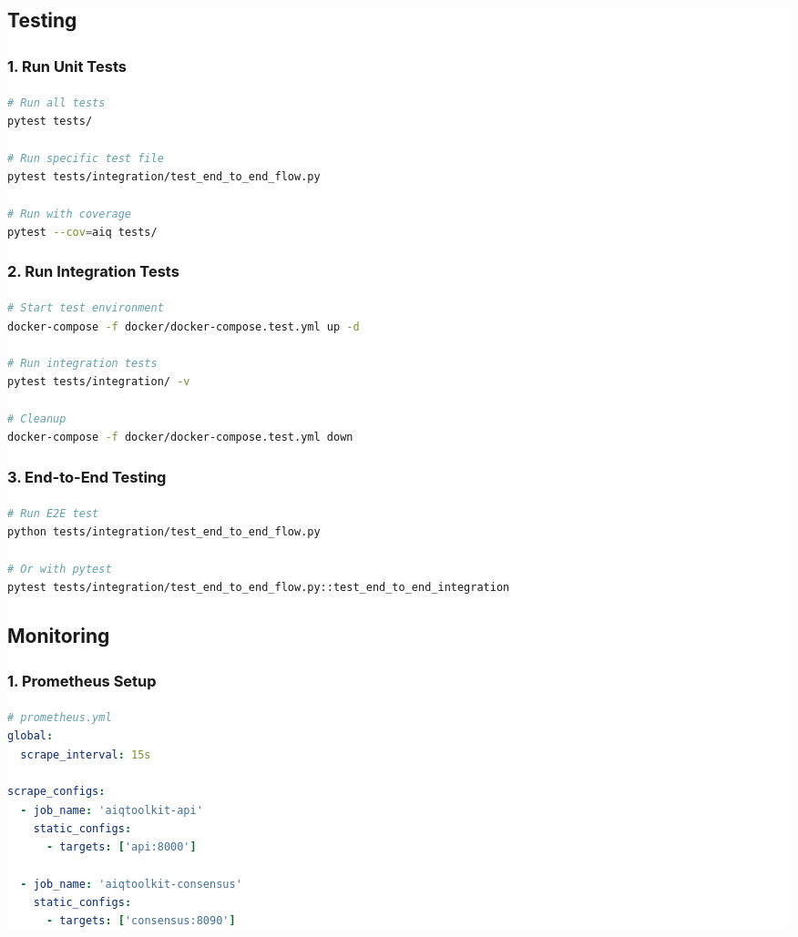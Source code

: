## Testing

### 1. Run Unit Tests

```bash
# Run all tests
pytest tests/

# Run specific test file
pytest tests/integration/test_end_to_end_flow.py

# Run with coverage
pytest --cov=aiq tests/
```

### 2. Run Integration Tests

```bash
# Start test environment
docker-compose -f docker/docker-compose.test.yml up -d

# Run integration tests
pytest tests/integration/ -v

# Cleanup
docker-compose -f docker/docker-compose.test.yml down
```

### 3. End-to-End Testing

```bash
# Run E2E test
python tests/integration/test_end_to_end_flow.py

# Or with pytest
pytest tests/integration/test_end_to_end_flow.py::test_end_to_end_integration
```

## Monitoring

### 1. Prometheus Setup

```yaml
# prometheus.yml
global:
  scrape_interval: 15s

scrape_configs:
  - job_name: 'aiqtoolkit-api'
    static_configs:
      - targets: ['api:8000']
  
  - job_name: 'aiqtoolkit-consensus'
    static_configs:
      - targets: ['consensus:8090']
```
